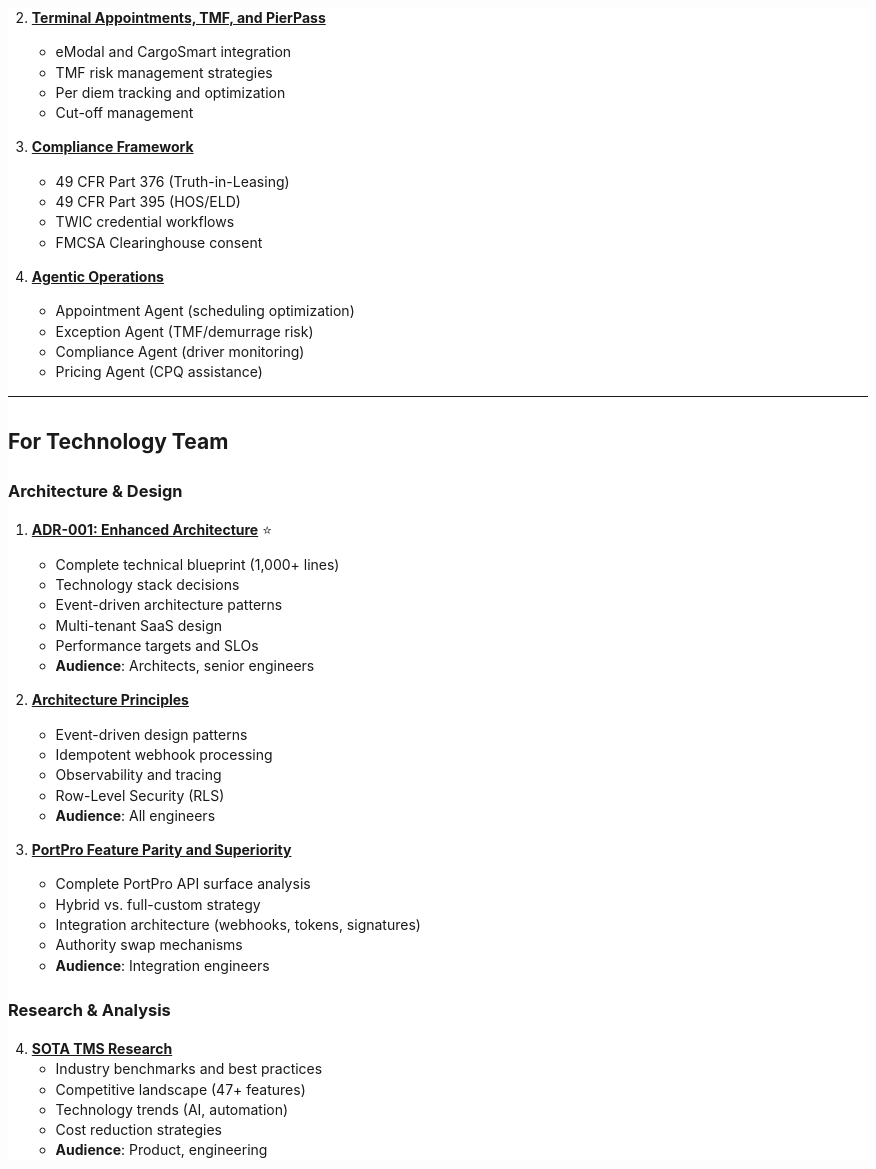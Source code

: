 2. **[Terminal Appointments, TMF, and PierPass](research/DetailedResearch/03_Terminal_Appointments_TMF_PierPass.md)**
   - eModal and CargoSmart integration
   - TMF risk management strategies
   - Per diem tracking and optimization
   - Cut-off management

3. **[Compliance Framework](research/DetailedResearch/04_Compliance_Framework.md)**
   - 49 CFR Part 376 (Truth-in-Leasing)
   - 49 CFR Part 395 (HOS/ELD)
   - TWIC credential workflows
   - FMCSA Clearinghouse consent

4. **[Agentic Operations](research/DetailedResearch/09_Agentic_Ops.md)**
   - Appointment Agent (scheduling optimization)
   - Exception Agent (TMF/demurrage risk)
   - Compliance Agent (driver monitoring)
   - Pricing Agent (CPQ assistance)

---

## For Technology Team

### Architecture & Design
1. **[ADR-001: Enhanced Architecture](adr/ADR-001-Enhanced-Architecture.md)** ⭐
   - Complete technical blueprint (1,000+ lines)
   - Technology stack decisions
   - Event-driven architecture patterns
   - Multi-tenant SaaS design
   - Performance targets and SLOs
   - **Audience**: Architects, senior engineers

2. **[Architecture Principles](research/DetailedResearch/05_Architecture_Principles.md)**
   - Event-driven design patterns
   - Idempotent webhook processing
   - Observability and tracing
   - Row-Level Security (RLS)
   - **Audience**: All engineers

3. **[PortPro Feature Parity and Superiority](research/DetailedResearch/02_PortPro_Feature_Parity_and_Superiority.md)**
   - Complete PortPro API surface analysis
   - Hybrid vs. full-custom strategy
   - Integration architecture (webhooks, tokens, signatures)
   - Authority swap mechanisms
   - **Audience**: Integration engineers

### Research & Analysis
4. **[SOTA TMS Research](research/SOTA-TMS-Research-20251023.md)**
   - Industry benchmarks and best practices
   - Competitive landscape (47+ features)
   - Technology trends (AI, automation)
   - Cost reduction strategies
   - **Audience**: Product, engineering
